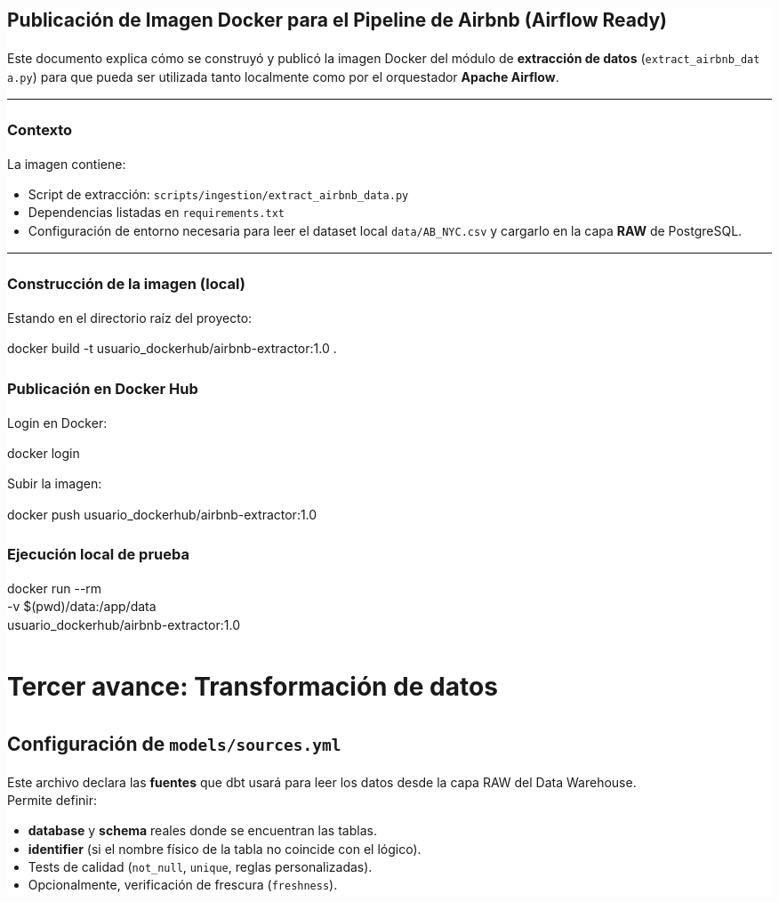 ## Publicación de Imagen Docker para el Pipeline de Airbnb (Airflow Ready)

Este documento explica cómo se construyó y publicó la imagen Docker del módulo de **extracción de datos** (`extract_airbnb_data.py`) para que pueda ser utilizada tanto localmente como por el orquestador **Apache Airflow**.

---

### Contexto

La imagen contiene:
- Script de extracción: `scripts/ingestion/extract_airbnb_data.py`
- Dependencias listadas en `requirements.txt`
- Configuración de entorno necesaria para leer el dataset local `data/AB_NYC.csv` y cargarlo en la capa **RAW** de PostgreSQL.

---

### Construcción de la imagen (local)

Estando en el directorio raíz del proyecto:


docker build -t usuario_dockerhub/airbnb-extractor:1.0 .


### Publicación en Docker Hub

Login en Docker:

docker login

Subir la imagen:

docker push usuario_dockerhub/airbnb-extractor:1.0

### Ejecución local de prueba

docker run --rm \
  -v $(pwd)/data:/app/data \
  usuario_dockerhub/airbnb-extractor:1.0



# Tercer avance: Transformación de datos

## Configuración de `models/sources.yml`

Este archivo declara las **fuentes** que dbt usará para leer los datos desde la capa RAW del Data Warehouse.  
Permite definir:

- **database** y **schema** reales donde se encuentran las tablas.
- **identifier** (si el nombre físico de la tabla no coincide con el lógico).
- Tests de calidad (`not_null`, `unique`, reglas personalizadas).
- Opcionalmente, verificación de frescura (`freshness`).
